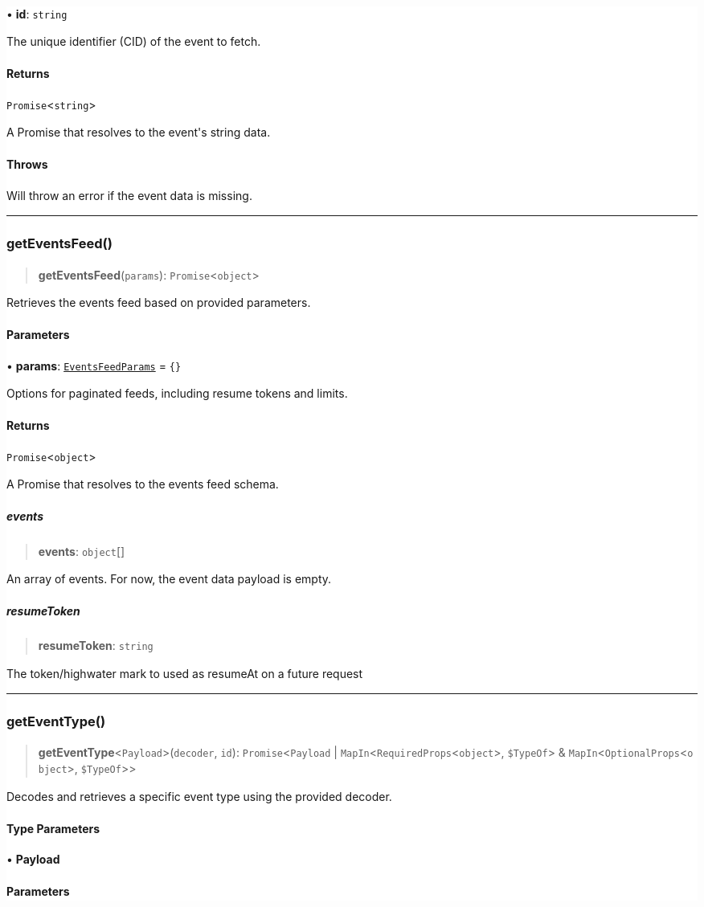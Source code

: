 • **id**: `string`

The unique identifier (CID) of the event to fetch.

#### Returns

`Promise`\<`string`\>

A Promise that resolves to the event's string data.

#### Throws

Will throw an error if the event data is missing.

***

### getEventsFeed()

> **getEventsFeed**(`params`): `Promise`\<`object`\>

Retrieves the events feed based on provided parameters.

#### Parameters

• **params**: [`EventsFeedParams`](../type-aliases/EventsFeedParams.md) = `{}`

Options for paginated feeds, including resume tokens and limits.

#### Returns

`Promise`\<`object`\>

A Promise that resolves to the events feed schema.

##### events

> **events**: `object`[]

An array of events. For now, the event data payload is empty.

##### resumeToken

> **resumeToken**: `string`

The token/highwater mark to used as resumeAt on a future request

***

### getEventType()

> **getEventType**\<`Payload`\>(`decoder`, `id`): `Promise`\<`Payload` \| `MapIn`\<`RequiredProps`\<`object`\>, `$TypeOf`\> & `MapIn`\<`OptionalProps`\<`object`\>, `$TypeOf`\>\>

Decodes and retrieves a specific event type using the provided decoder.

#### Type Parameters

• **Payload**

#### Parameters

